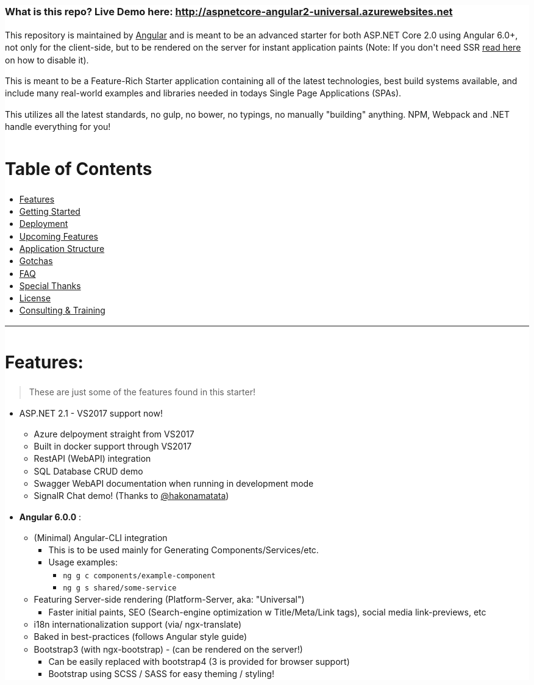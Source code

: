 ### What is this repo? Live Demo here: http://aspnetcore-angular2-universal.azurewebsites.net

This repository is maintained by [Angular](https://github.com/angular/angular) and is meant to be an advanced starter 
for both ASP.NET Core 2.0 using Angular 6.0+, not only for the client-side, but to be rendered on the server for instant 
application paints (Note: If you don't need SSR [read here](#faq) on how to disable it).

This is meant to be a Feature-Rich Starter application containing all of the latest technologies, best build systems available, and include many real-world examples and libraries needed in todays Single Page Applications (SPAs).

This utilizes all the latest standards, no gulp, no bower, no typings, no manually "building" anything. NPM, Webpack and .NET handle everything for you!

# Table of Contents

* [Features](#features)
* [Getting Started](#getting-started)
* [Deployment](#deployment)
* [Upcoming Features](#upcoming-features)
* [Application Structure](#application-structure)
* [Gotchas](#gotchas)
* [FAQ](#faq---also-check-out-the-faq-issues-label)
* [Special Thanks](#special-thanks)
* [License](#license)
* [Consulting & Training](#looking-for-angular--aspnet-consulting--training--support)

---

# Features:

> These are just some of the features found in this starter!

- ASP.NET 2.1 - VS2017 support now!
  - Azure delpoyment straight from VS2017
  - Built in docker support through VS2017
  - RestAPI (WebAPI) integration
  - SQL Database CRUD demo
  - Swagger WebAPI documentation when running in development mode 
  - SignalR Chat demo! (Thanks to [@hakonamatata](https://github.com/hakonamatata))

- **Angular 6.0.0** :
  - (Minimal) Angular-CLI integration 
    - This is to be used mainly for Generating Components/Services/etc.
    - Usage examples: 
      - `ng g c components/example-component`
      - `ng g s shared/some-service`
  - Featuring Server-side rendering (Platform-Server, aka: "Universal")
	  - Faster initial paints, SEO (Search-engine optimization w Title/Meta/Link tags), social media link-previews, etc
  - i18n internationalization support (via/ ngx-translate)
  - Baked in best-practices (follows Angular style guide)
  - Bootstrap3 (with ngx-bootstrap) - (can be rendered on the server!)
    - Can be easily replaced with bootstrap4 (3 is provided for browser support)
    - Bootstrap using SCSS / SASS for easy theming / styling!
